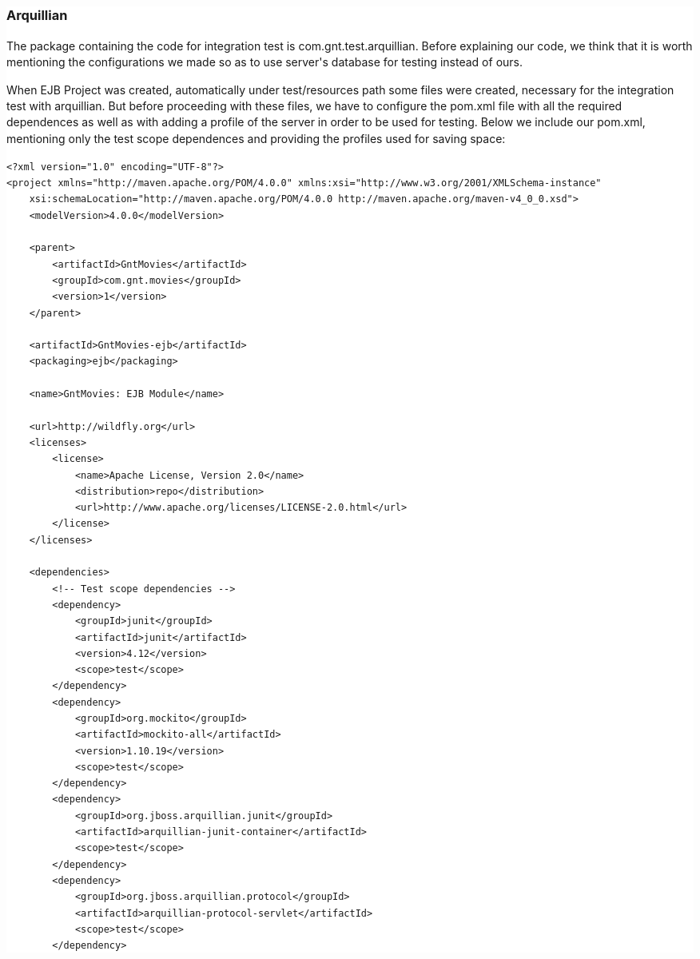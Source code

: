 ### Arquillian

The package containing the code for integration test is com.gnt.test.arquillian. Before explaining our code, we think that it is worth mentioning the configurations we made so as to use server's database for testing instead of ours.

When EJB Project was created, automatically under test/resources path some files were created, necessary for the integration test with arquillian. But before proceeding with these files, we have to configure the pom.xml file with all the required dependences as well as with adding a profile of the server in order to be used for testing. Below we include our pom.xml, mentioning only the test scope dependences and providing the profiles used for saving space:

```
<?xml version="1.0" encoding="UTF-8"?>
<project xmlns="http://maven.apache.org/POM/4.0.0" xmlns:xsi="http://www.w3.org/2001/XMLSchema-instance"
	xsi:schemaLocation="http://maven.apache.org/POM/4.0.0 http://maven.apache.org/maven-v4_0_0.xsd">
	<modelVersion>4.0.0</modelVersion>

	<parent>
		<artifactId>GntMovies</artifactId>
		<groupId>com.gnt.movies</groupId>
		<version>1</version>
	</parent>

	<artifactId>GntMovies-ejb</artifactId>
	<packaging>ejb</packaging>

	<name>GntMovies: EJB Module</name>

	<url>http://wildfly.org</url>
	<licenses>
		<license>
			<name>Apache License, Version 2.0</name>
			<distribution>repo</distribution>
			<url>http://www.apache.org/licenses/LICENSE-2.0.html</url>
		</license>
	</licenses>

	<dependencies>
		<!-- Test scope dependencies -->
		<dependency>
			<groupId>junit</groupId>
			<artifactId>junit</artifactId>
			<version>4.12</version>
			<scope>test</scope>
		</dependency>
		<dependency>
			<groupId>org.mockito</groupId>
			<artifactId>mockito-all</artifactId>
			<version>1.10.19</version>
			<scope>test</scope>
		</dependency>
		<dependency>
			<groupId>org.jboss.arquillian.junit</groupId>
			<artifactId>arquillian-junit-container</artifactId>
			<scope>test</scope>
		</dependency>
		<dependency>
			<groupId>org.jboss.arquillian.protocol</groupId>
			<artifactId>arquillian-protocol-servlet</artifactId>
			<scope>test</scope>
		</dependency>
```